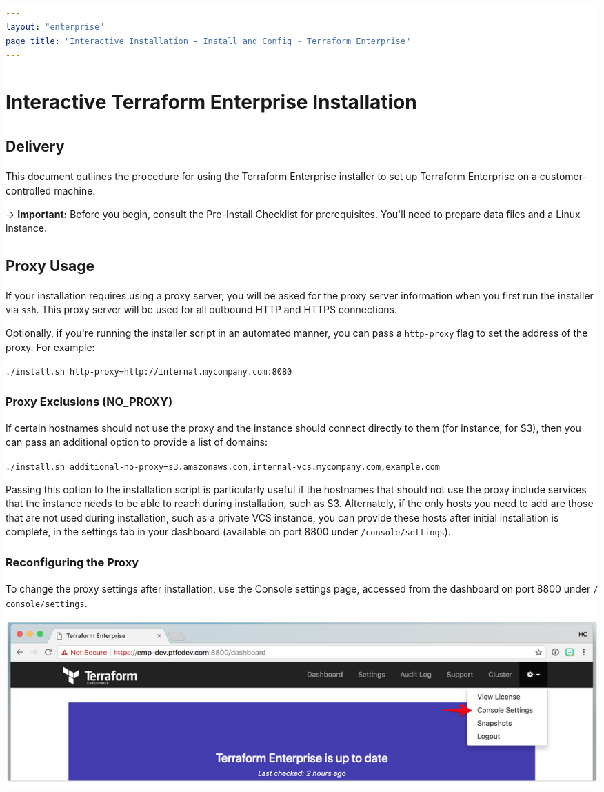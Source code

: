 ```yaml
---
layout: "enterprise"
page_title: "Interactive Installation - Install and Config - Terraform Enterprise"
---
```


# Interactive Terraform Enterprise Installation

## Delivery

This document outlines the procedure for using the Terraform Enterprise
installer to set up Terraform Enterprise on a customer-controlled machine.

-> **Important:** Before you begin, consult the [Pre-Install Checklist](../before-installing/index.html) for prerequisites. You'll need to prepare data files and a Linux instance.

## Proxy Usage

If your installation requires using a proxy server, you will be asked for the proxy server information when you first
run the installer via `ssh`. This proxy server will be used for all outbound HTTP and HTTPS connections.

Optionally, if you're running the installer script in an automated manner, you can pass a `http-proxy` flag to set
the address of the proxy. For example:

```
./install.sh http-proxy=http://internal.mycompany.com:8080
```

### Proxy Exclusions (NO\_PROXY)

If certain hostnames should not use the proxy and the instance should connect directly to them (for instance, for S3), then you can pass an additional option to provide a list of domains:

```
./install.sh additional-no-proxy=s3.amazonaws.com,internal-vcs.mycompany.com,example.com
```

Passing this option to the installation script is particularly useful if the hostnames that should not use the proxy include services that the instance needs to be able to reach during installation, such as S3. Alternately, if the only hosts you need to add are those that are not used during installation, such as a private VCS instance, you can provide these hosts after initial installation is complete, in the settings tab in your dashboard (available on port 8800 under `/console/settings`).

### Reconfiguring the Proxy

To change the proxy settings after installation, use the Console settings page, accessed from the dashboard on port 8800 under `/console/settings`.

![Terraform Enterprise Console Settings](./assets/tfe-console-settings.png)
